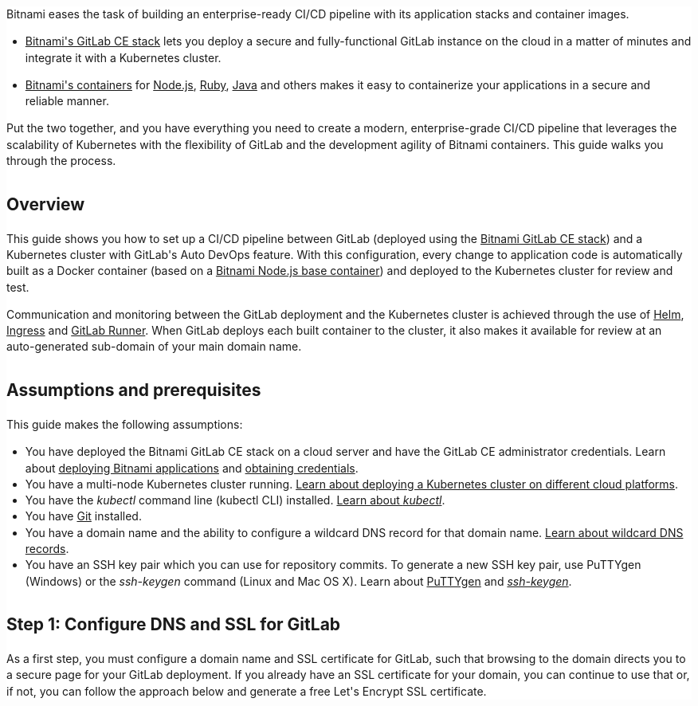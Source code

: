 Bitnami eases the task of building an enterprise-ready CI/CD pipeline with its application stacks and container images.

-   [Bitnami's GitLab CE stack](https://bitnami.com/stack/gitlab) lets you deploy a secure and fully-functional GitLab instance on the cloud in a matter of minutes and integrate it with a Kubernetes cluster.

-   [Bitnami's containers](https://bitnami.com/containers) for [Node.js](https://github.com/bitnami/bitnami-docker-node), [Ruby](https://github.com/bitnami/bitnami-docker-ruby), [Java](https://github.com/bitnami/bitnami-docker-java) and others makes it easy to containerize your applications in a secure and reliable manner.

Put the two together, and you have everything you need to create a modern, enterprise-grade CI/CD pipeline that leverages the scalability of Kubernetes with the flexibility of GitLab and the development agility of Bitnami containers. This guide walks you through the process.

## Overview

This guide shows you how to set up a CI/CD pipeline between GitLab (deployed using the [Bitnami GitLab CE stack](https://bitnami.com/stack/gitlab)) and a Kubernetes cluster with GitLab's Auto DevOps feature. With this configuration, every change to application code is automatically built as a Docker container (based on a [Bitnami Node.js base container](https://github.com/bitnami/bitnami-docker-node)) and deployed to the Kubernetes cluster for review and test.

Communication and monitoring between the GitLab deployment and the Kubernetes cluster is achieved through the use of [Helm](https://helm.sh), [Ingress](https://kubernetes.io/docs/concepts/services-networking/ingress/) and [GitLab Runner](https://docs.gitlab.com/runner/). When GitLab deploys each built container to the cluster, it also makes it available for review at an auto-generated sub-domain of your main domain name.

## Assumptions and prerequisites

This guide makes the following assumptions:

-   You have deployed the Bitnami GitLab CE stack on a cloud server and have the GitLab CE administrator credentials. Learn about [deploying Bitnami applications](https://docs.bitnami.com/) and [obtaining credentials](https://docs.bitnami.com/general/faq/get-started/find-credentials/).
-   You have a multi-node Kubernetes cluster running. [Learn about deploying a Kubernetes cluster on different cloud platforms](https://docs.bitnami.com/kubernetes/).
-   You have the _kubectl_ command line (kubectl CLI) installed. [Learn about _kubectl_](https://docs.bitnami.com/kubernetes/get-started-kubernetes#step-3-install-kubectl-command-line).
-   You have [Git](https://git-scm.com/) installed.
-   You have a domain name and the ability to configure a wildcard DNS record for that domain name. [Learn about wildcard DNS records](https://en.wikipedia.org/wiki/Wildcard_DNS_record).
-   You have an SSH key pair which you can use for repository commits. To generate a new SSH key pair, use PuTTYgen (Windows) or the _ssh-keygen_ command (Linux and Mac OS X). Learn about [PuTTYgen](http://winscp.net/eng/docs/ui_puttygen) and [_ssh-keygen_](http://www.macworld.co.uk/how-to/mac-software/how-generate-ssh-keys-3521606/).

## Step 1: Configure DNS and SSL for GitLab

As a first step, you must configure a domain name and SSL certificate for GitLab, such that browsing to the domain directs you to a secure page for your GitLab deployment. If you already have an SSL certificate for your domain, you can continue to use that or, if not, you can follow the approach below and generate a free Let's Encrypt SSL certificate.
